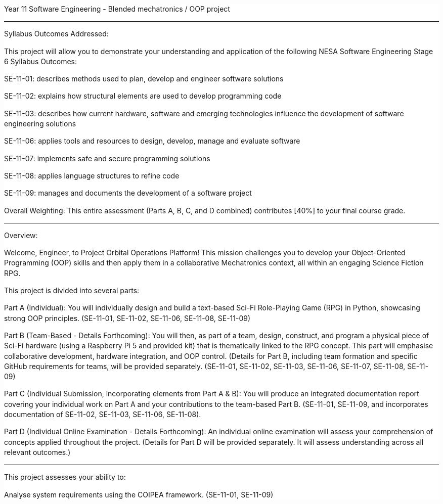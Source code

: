Year 11 Software Engineering - Blended mechatronics / OOP project 
___________________________________________________________________________________________________________________________________________________________________

  Syllabus Outcomes Addressed:

This project will allow you to demonstrate your understanding and application of the following NESA Software Engineering Stage 6 Syllabus Outcomes:

SE-11-01: describes methods used to plan, develop and engineer software solutions

SE-11-02: explains how structural elements are used to develop programming code

SE-11-03: describes how current hardware, software and emerging technologies influence the development of software engineering solutions

SE-11-06: applies tools and resources to design, develop, manage and evaluate software

SE-11-07: implements safe and secure programming solutions

SE-11-08: applies language structures to refine code

SE-11-09: manages and documents the development of a software project

Overall Weighting: This entire assessment (Parts A, B, C, and D combined) contributes [40%] to your final course grade.
___________________________________________________________________________________________________________________________________________________________________
  
  Overview:

Welcome, Engineer, to Project Orbital Operations Platform! This mission challenges you to develop your Object-Oriented Programming (OOP) skills and then apply them in a collaborative Mechatronics context, all within an engaging Science Fiction RPG.

  This project is divided into several parts:

Part A (Individual): You will individually design and build a text-based Sci-Fi Role-Playing Game (RPG) in Python, showcasing strong OOP principles. (SE-11-01, SE-11-02, SE-11-06, SE-11-08, SE-11-09)

Part B (Team-Based - Details Forthcoming): You will then, as part of a team, design, construct, and program a physical piece of Sci-Fi hardware (using a Raspberry Pi 5 and provided kit) that is thematically linked to the RPG concept. This part will emphasise collaborative development, hardware integration, and OOP control. (Details for Part B, including team formation and specific GitHub requirements for teams, will be provided separately. (SE-11-01, SE-11-02, SE-11-03, SE-11-06, SE-11-07, SE-11-08, SE-11-09)

Part C (Individual Submission, incorporating elements from Part A & B): You will produce an integrated documentation report covering your individual work on Part A and your contributions to the team-based Part B. (SE-11-01, SE-11-09, and incorporates documentation of SE-11-02, SE-11-03, SE-11-06, SE-11-08).

Part D (Individual Online Examination - Details Forthcoming): An individual online examination will assess your comprehension of concepts applied throughout the project. (Details for Part D will be provided separately. It will assess understanding across all relevant outcomes.)
___________________________________________________________________________________________________________________________________________________________________
  
  This project assesses your ability to:

Analyse system requirements using the COIPEA framework. (SE-11-01, SE-11-09)
